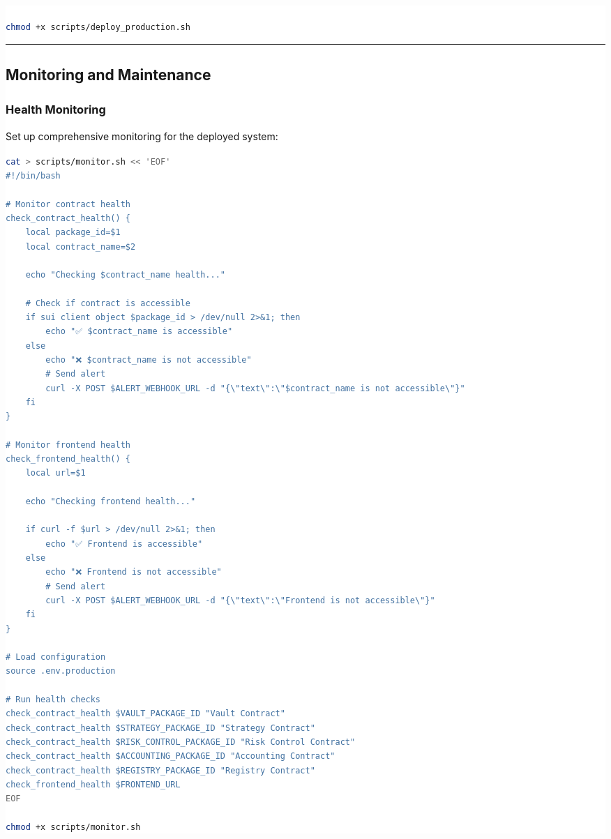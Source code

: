 ```bash

chmod +x scripts/deploy_production.sh
```

---

## Monitoring and Maintenance

### Health Monitoring

Set up comprehensive monitoring for the deployed system:

```bash
cat > scripts/monitor.sh << 'EOF'
#!/bin/bash

# Monitor contract health
check_contract_health() {
    local package_id=$1
    local contract_name=$2
    
    echo "Checking $contract_name health..."
    
    # Check if contract is accessible
    if sui client object $package_id > /dev/null 2>&1; then
        echo "✅ $contract_name is accessible"
    else
        echo "❌ $contract_name is not accessible"
        # Send alert
        curl -X POST $ALERT_WEBHOOK_URL -d "{\"text\":\"$contract_name is not accessible\"}"
    fi
}

# Monitor frontend health
check_frontend_health() {
    local url=$1
    
    echo "Checking frontend health..."
    
    if curl -f $url > /dev/null 2>&1; then
        echo "✅ Frontend is accessible"
    else
        echo "❌ Frontend is not accessible"
        # Send alert
        curl -X POST $ALERT_WEBHOOK_URL -d "{\"text\":\"Frontend is not accessible\"}"
    fi
}

# Load configuration
source .env.production

# Run health checks
check_contract_health $VAULT_PACKAGE_ID "Vault Contract"
check_contract_health $STRATEGY_PACKAGE_ID "Strategy Contract"
check_contract_health $RISK_CONTROL_PACKAGE_ID "Risk Control Contract"
check_contract_health $ACCOUNTING_PACKAGE_ID "Accounting Contract"
check_contract_health $REGISTRY_PACKAGE_ID "Registry Contract"
check_frontend_health $FRONTEND_URL
EOF

chmod +x scripts/monitor.sh
```
